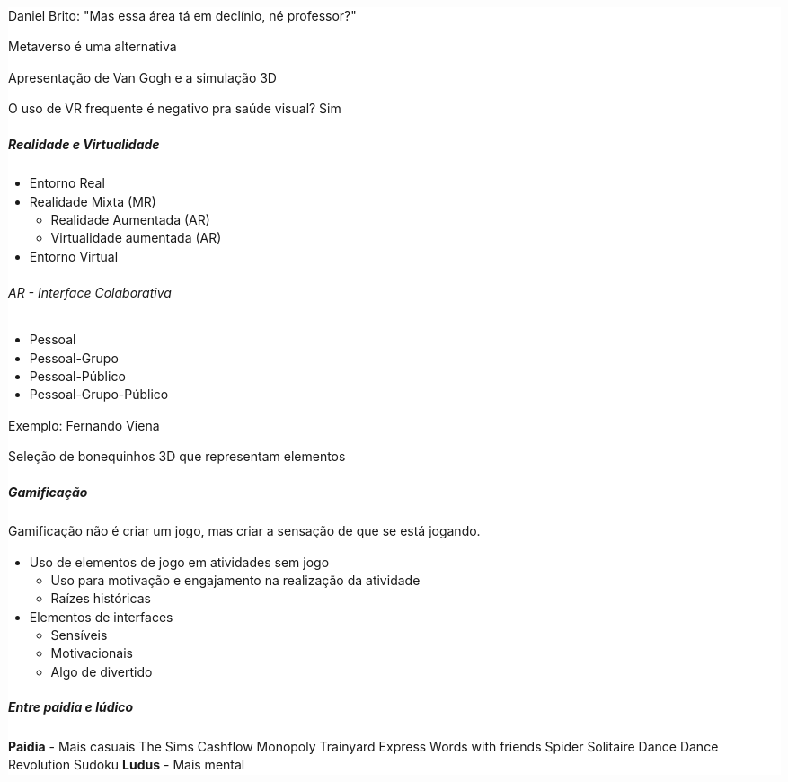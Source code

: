 

Daniel Brito: "Mas essa área tá em declínio, né professor?"

Metaverso é uma alternativa

Apresentação de Van Gogh e a simulação 3D

O uso de VR frequente é negativo pra saúde visual? Sim

##### Realidade e Virtualidade

- Entorno Real
- Realidade Mixta (MR)
  - Realidade Aumentada (AR)
  - Virtualidade aumentada (AR)
- Entorno Virtual

###### AR - Interface Colaborativa

- Pessoal
- Pessoal-Grupo
- Pessoal-Público
- Pessoal-Grupo-Público







Exemplo: Fernando Viena

Seleção de bonequinhos 3D que representam elementos

##### Gamificação

Gamificação não é criar um jogo, mas criar a sensação de que se está jogando.

- Uso de elementos de jogo em atividades sem jogo
  - Uso para motivação e engajamento na realização da atividade
  - Raízes históricas
- Elementos de interfaces
  - Sensíveis
  - Motivacionais
  - Algo de divertido

##### Entre paidia e lúdico

**Paidia** - Mais casuais
The Sims
Cashflow
Monopoly
Trainyard Express
Words with friends
Spider Solitaire
Dance Dance Revolution
Sudoku
**Ludus** - Mais mental
